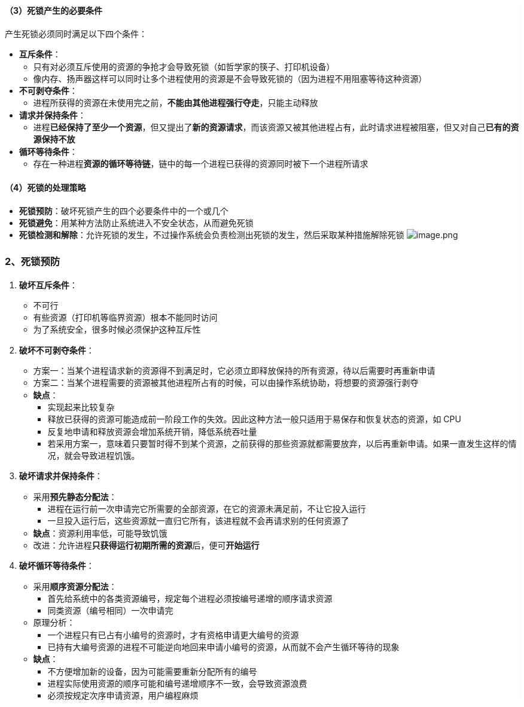 #### （3）死锁产生的必要条件
产生死锁必须同时满足以下四个条件：
- **互斥条件**：
	- 只有对必须互斥使用的资源的争抢才会导致死锁（如哲学家的筷子、打印机设备）
	- 像内存、扬声器这样可以同时让多个进程使用的资源是不会导致死锁的（因为进程不用阻塞等待这种资源）
- **不可剥夺条件**：
	- 进程所获得的资源在未使用完之前，**不能由其他进程强行夺走**，只能主动释放
- **请求并保持条件**：
	- 进程**已经保持了至少一个资源**，但又提出了**新的资源请求**，而该资源又被其他进程占有，此时请求进程被阻塞，但又对自己**已有的资源保持不放**
- **循环等待条件**：
	- 存在一种进程**资源的循环等待链**，链中的每一个进程已获得的资源同时被下一个进程所请求

#### （4）死锁的处理策略
- **死锁预防**：破坏死锁产生的四个必要条件中的一个或几个
- **死锁避免**：用某种方法防止系统进入不安全状态，从而避免死锁
- **死锁检测和解除**：允许死锁的发生，不过操作系统会负责检测出死锁的发生，然后采取某种措施解除死锁
![image.png](https://qingwu-oss.oss-cn-heyuan.aliyuncs.com/lian/img/20240512142452.png)


### 2、死锁预防
1. **破坏互斥条件**：
	- 不可行
	- 有些资源（打印机等临界资源）根本不能同时访问
	- 为了系统安全，很多时候必须保护这种互斥性

2. **破坏不可剥夺条件**：
	- 方案一：当某个进程请求新的资源得不到满足时，它必须立即释放保持的所有资源，待以后需要时再重新申请
	- 方案二：当某个进程需要的资源被其他进程所占有的时候，可以由操作系统协助，将想要的资源强行剥夺
	- **缺点**：
		- 实现起来比较复杂
		- 释放已获得的资源可能造成前一阶段工作的失效。因此这种方法一般只适用于易保存和恢复状态的资源，如 CPU
		- 反复地申请和释放资源会增加系统开销，降低系统吞吐量
		- 若采用方案一，意味着只要暂时得不到某个资源，之前获得的那些资源就都需要放弃，以后再重新申请。如果一直发生这样的情况，就会导致进程饥饿。

3. **破坏请求并保持条件**：
	- 采用**预先静态分配法**：
		- 进程在运行前一次申请完它所需要的全部资源，在它的资源未满足前，不让它投入运行
		- 一旦投入运行后，这些资源就一直归它所有，该进程就不会再请求别的任何资源了
	- **缺点**：资源利用率低，可能导致饥饿
	- 改进：允许进程**只获得运行初期所需的资源**后，便可**开始运行**

4. **破坏循环等待条件**：
	- 采用**顺序资源分配法**：
		- 首先给系统中的各类资源编号，规定每个进程必须按编号递增的顺序请求资源
		- 同类资源（编号相同）一次申请完
	- 原理分析：
		- 一个进程只有已占有小编号的资源时，才有资格申请更大编号的资源
		- 已持有大编号资源的进程不可能逆向地回来申请小编号的资源，从而就不会产生循环等待的现象
	- **缺点**：
		- 不方便增加新的设备，因为可能需要重新分配所有的编号
		- 进程实际使用资源的顺序可能和编号递增顺序不一致，会导致资源浪费
		- 必须按规定次序申请资源，用户编程麻烦
